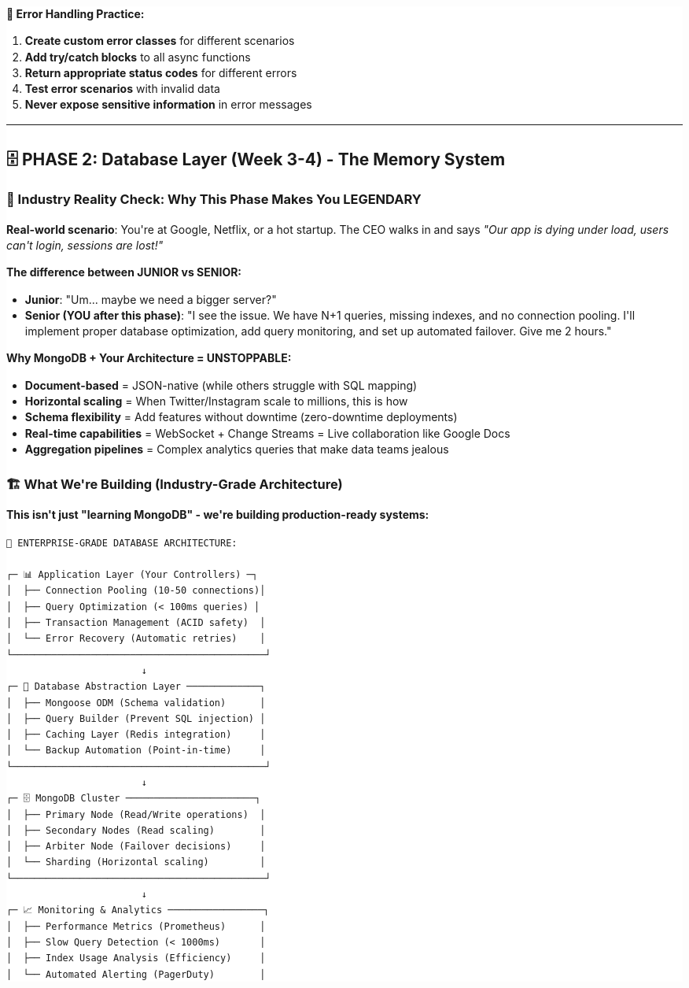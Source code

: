 **🎯 Error Handling Practice:**
1. **Create custom error classes** for different scenarios
2. **Add try/catch blocks** to all async functions
3. **Return appropriate status codes** for different errors
4. **Test error scenarios** with invalid data
5. **Never expose sensitive information** in error messages

---

## 🗄️ **PHASE 2: Database Layer (Week 3-4) - The Memory System**

### **🎯 Industry Reality Check: Why This Phase Makes You LEGENDARY**

**Real-world scenario**: You're at Google, Netflix, or a hot startup. The CEO walks in and says *"Our app is dying under load, users can't login, sessions are lost!"* 

**The difference between JUNIOR vs SENIOR:**
- **Junior**: "Um... maybe we need a bigger server?"
- **Senior (YOU after this phase)**: "I see the issue. We have N+1 queries, missing indexes, and no connection pooling. I'll implement proper database optimization, add query monitoring, and set up automated failover. Give me 2 hours."

**Why MongoDB + Your Architecture = UNSTOPPABLE:**
- **Document-based** = JSON-native (while others struggle with SQL mapping)
- **Horizontal scaling** = When Twitter/Instagram scale to millions, this is how
- **Schema flexibility** = Add features without downtime (zero-downtime deployments)
- **Real-time capabilities** = WebSocket + Change Streams = Live collaboration like Google Docs
- **Aggregation pipelines** = Complex analytics queries that make data teams jealous

### **🏗️ What We're Building (Industry-Grade Architecture)**

**This isn't just "learning MongoDB" - we're building production-ready systems:**

```
🏢 ENTERPRISE-GRADE DATABASE ARCHITECTURE:

┌─ 📊 Application Layer (Your Controllers) ─┐
│  ├── Connection Pooling (10-50 connections)│
│  ├── Query Optimization (< 100ms queries) │
│  ├── Transaction Management (ACID safety)  │
│  └── Error Recovery (Automatic retries)    │
└─────────────────────────────────────────────┘
                        ↓
┌─ 🔧 Database Abstraction Layer ─────────────┐
│  ├── Mongoose ODM (Schema validation)      │
│  ├── Query Builder (Prevent SQL injection) │
│  ├── Caching Layer (Redis integration)     │
│  └── Backup Automation (Point-in-time)     │
└─────────────────────────────────────────────┘
                        ↓
┌─ 🗄️ MongoDB Cluster ───────────────────────┐
│  ├── Primary Node (Read/Write operations)  │
│  ├── Secondary Nodes (Read scaling)        │
│  ├── Arbiter Node (Failover decisions)     │
│  └── Sharding (Horizontal scaling)         │
└─────────────────────────────────────────────┘
                        ↓
┌─ 📈 Monitoring & Analytics ─────────────────┐
│  ├── Performance Metrics (Prometheus)      │
│  ├── Slow Query Detection (< 1000ms)       │
│  ├── Index Usage Analysis (Efficiency)     │
│  └── Automated Alerting (PagerDuty)        │
```